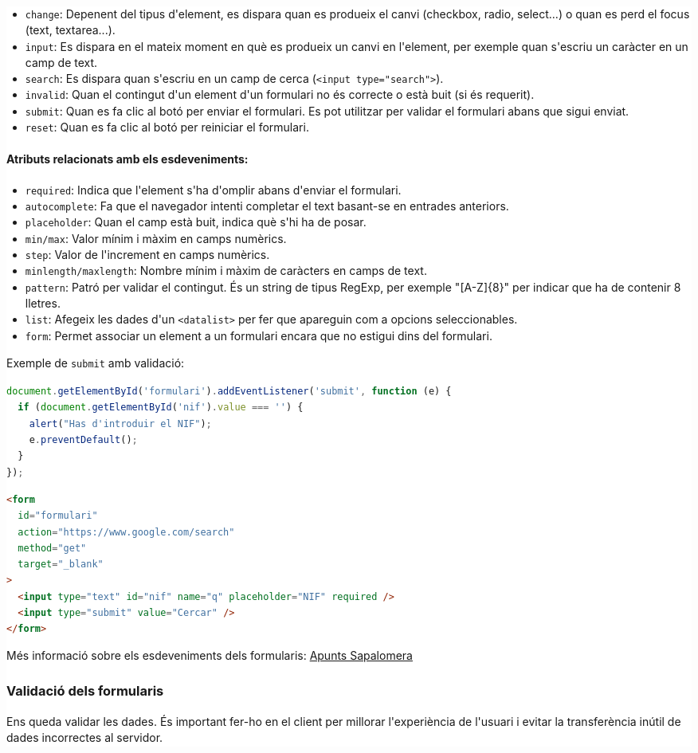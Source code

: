 - `change`: Depenent del tipus d'element, es dispara quan es produeix el canvi (checkbox, radio, select...) o quan es perd el focus (text, textarea...).
- `input`: Es dispara en el mateix moment en què es produeix un canvi en l'element, per exemple quan s'escriu un caràcter en un camp de text.
- `search`: Es dispara quan s'escriu en un camp de cerca (`<input type="search">`).
- `invalid`: Quan el contingut d'un element d'un formulari no és correcte o està buit (si és requerit).
- `submit`: Quan es fa clic al botó per enviar el formulari. Es pot utilitzar per validar el formulari abans que sigui enviat.
- `reset`: Quan es fa clic al botó per reiniciar el formulari.

#### Atributs relacionats amb els esdeveniments:

- `required`: Indica que l'element s'ha d'omplir abans d'enviar el formulari.
- `autocomplete`: Fa que el navegador intenti completar el text basant-se en entrades anteriors.
- `placeholder`: Quan el camp està buit, indica què s'hi ha de posar.
- `min/max`: Valor mínim i màxim en camps numèrics.
- `step`: Valor de l'increment en camps numèrics.
- `minlength/maxlength`: Nombre mínim i màxim de caràcters en camps de text.
- `pattern`: Patró per validar el contingut. És un string de tipus RegExp, per exemple "[A-Z]{8}" per indicar que ha de contenir 8 lletres.
- `list`: Afegeix les dades d'un `<datalist>` per fer que apareguin com a opcions seleccionables.
- `form`: Permet associar un element a un formulari encara que no estigui dins del formulari.

Exemple de `submit` amb validació:

```javascript
document.getElementById('formulari').addEventListener('submit', function (e) {
  if (document.getElementById('nif').value === '') {
    alert("Has d'introduir el NIF");
    e.preventDefault();
  }
});
```

```html
<form
  id="formulari"
  action="https://www.google.com/search"
  method="get"
  target="_blank"
>
  <input type="text" id="nif" name="q" placeholder="NIF" required />
  <input type="submit" value="Cercar" />
</form>
```

Més informació sobre els esdeveniments dels formularis: [Apunts Sapalomera](https://www.sapalomera.cat/moodlecf/apunts/daw/dwec/index.html?cap=70&ref=3464)

### Validació dels formularis

Ens queda validar les dades. És important fer-ho en el client per millorar l'experiència de l'usuari i evitar la transferència inútil de dades incorrectes al servidor.
